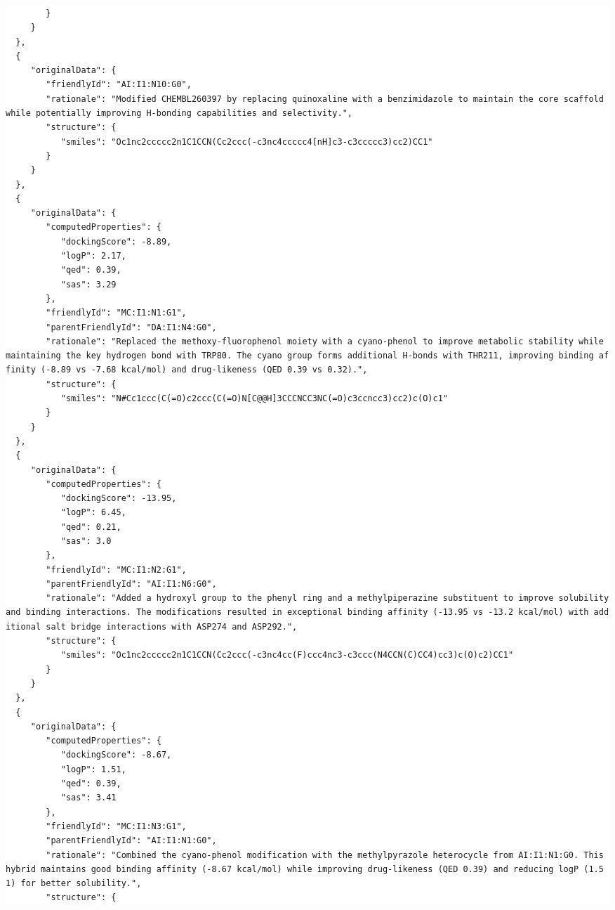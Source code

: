             }
         }
      },
      {
         "originalData": {
            "friendlyId": "AI:I1:N10:G0",
            "rationale": "Modified CHEMBL260397 by replacing quinoxaline with a benzimidazole to maintain the core scaffold while potentially improving H-bonding capabilities and selectivity.",
            "structure": {
               "smiles": "Oc1nc2ccccc2n1C1CCN(Cc2ccc(-c3nc4ccccc4[nH]c3-c3ccccc3)cc2)CC1"
            }
         }
      },
      {
         "originalData": {
            "computedProperties": {
               "dockingScore": -8.89,
               "logP": 2.17,
               "qed": 0.39,
               "sas": 3.29
            },
            "friendlyId": "MC:I1:N1:G1",
            "parentFriendlyId": "DA:I1:N4:G0",
            "rationale": "Replaced the methoxy-fluorophenol moiety with a cyano-phenol to improve metabolic stability while maintaining the key hydrogen bond with TRP80. The cyano group forms additional H-bonds with THR211, improving binding affinity (-8.89 vs -7.68 kcal/mol) and drug-likeness (QED 0.39 vs 0.32).",
            "structure": {
               "smiles": "N#Cc1ccc(C(=O)c2ccc(C(=O)N[C@@H]3CCCNCC3NC(=O)c3ccncc3)cc2)c(O)c1"
            }
         }
      },
      {
         "originalData": {
            "computedProperties": {
               "dockingScore": -13.95,
               "logP": 6.45,
               "qed": 0.21,
               "sas": 3.0
            },
            "friendlyId": "MC:I1:N2:G1",
            "parentFriendlyId": "AI:I1:N6:G0",
            "rationale": "Added a hydroxyl group to the phenyl ring and a methylpiperazine substituent to improve solubility and binding interactions. The modifications resulted in exceptional binding affinity (-13.95 vs -13.2 kcal/mol) with additional salt bridge interactions with ASP274 and ASP292.",
            "structure": {
               "smiles": "Oc1nc2ccccc2n1C1CCN(Cc2ccc(-c3nc4cc(F)ccc4nc3-c3ccc(N4CCN(C)CC4)cc3)c(O)c2)CC1"
            }
         }
      },
      {
         "originalData": {
            "computedProperties": {
               "dockingScore": -8.67,
               "logP": 1.51,
               "qed": 0.39,
               "sas": 3.41
            },
            "friendlyId": "MC:I1:N3:G1",
            "parentFriendlyId": "AI:I1:N1:G0",
            "rationale": "Combined the cyano-phenol modification with the methylpyrazole heterocycle from AI:I1:N1:G0. This hybrid maintains good binding affinity (-8.67 kcal/mol) while improving drug-likeness (QED 0.39) and reducing logP (1.51) for better solubility.",
            "structure": {